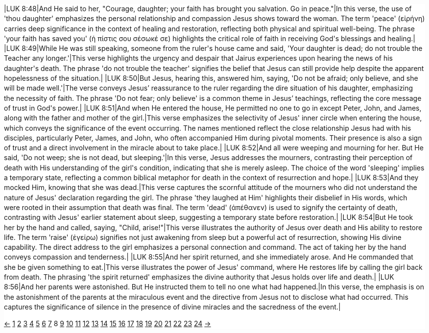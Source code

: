 |LUK 8:48|And He said to her, "Courage, daughter; your faith has brought you salvation. Go in peace."|In this verse, the use of 'thou daughter' emphasizes the personal relationship and compassion Jesus shows toward the woman. The term 'peace' (εἰρήνη) carries deep significance in the context of healing and restoration, reflecting both physical and spiritual well-being. The phrase 'your faith has saved you' (ἡ πίστις σου σέσωκέ σε) highlights the critical role of faith in receiving God's blessings and healing.|
|LUK 8:49|While He was still speaking, someone from the ruler's house came and said, 'Your daughter is dead; do not trouble the Teacher any longer.'|This verse highlights the urgency and despair that Jairus experiences upon hearing the news of his daughter's death. The phrase 'do not trouble the teacher' signifies the belief that Jesus can still provide help despite the apparent hopelessness of the situation.|
|LUK 8:50|But Jesus, hearing this, answered him, saying, 'Do not be afraid; only believe, and she will be made well.'|The verse conveys Jesus’ reassurance to the ruler regarding the dire situation of his daughter, emphasizing the necessity of faith. The phrase 'Do not fear; only believe' is a common theme in Jesus’ teachings, reflecting the core message of trust in God's power.|
|LUK 8:51|And when He entered the house, He permitted no one to go in except Peter, John, and James, along with the father and mother of the girl.|This verse emphasizes the selectivity of Jesus' inner circle when entering the house, which conveys the significance of the event occurring. The names mentioned reflect the close relationship Jesus had with his disciples, particularly Peter, James, and John, who often accompanied Him during pivotal moments. Their presence is also a sign of trust and a direct involvement in the miracle about to take place.|
|LUK 8:52|And all were weeping and mourning for her. But He said, 'Do not weep; she is not dead, but sleeping.'|In this verse, Jesus addresses the mourners, contrasting their perception of death with His understanding of the girl's condition, indicating that she is merely asleep. The choice of the word 'sleeping' implies a temporary state, reflecting a common biblical metaphor for death in the context of resurrection and hope.|
|LUK 8:53|And they mocked Him, knowing that she was dead.|This verse captures the scornful attitude of the mourners who did not understand the nature of Jesus' declaration regarding the girl. The phrase 'they laughed at Him' highlights their disbelief in His words, which were rooted in their assumption that death was final. The term 'dead' (ἀπέθανεν) is used to signify the certainty of death, contrasting with Jesus' earlier statement about sleep, suggesting a temporary state before restoration.|
|LUK 8:54|But He took her by the hand and called, saying, "Child, arise!"|This verse illustrates the authority of Jesus over death and His ability to restore life. The term 'raise' (ἐγείρω) signifies not just awakening from sleep but a powerful act of resurrection, showing His divine capability. The direct address to the girl emphasizes a personal connection and command. The act of taking her by the hand conveys compassion and tenderness.|
|LUK 8:55|And her spirit returned, and she immediately arose. And He commanded that she be given something to eat.|This verse illustrates the power of Jesus' command, where He restores life by calling the girl back from death. The phrasing 'the spirit returned' emphasizes the divine authority that Jesus holds over life and death.|
|LUK 8:56|And her parents were astonished. But He instructed them to tell no one what had happened.|In this verse, the emphasis is on the astonishment of the parents at the miraculous event and the directive from Jesus not to disclose what had occurred. This captures the significance of silence in the presence of divine miracles and the sacredness of the event.|


[<-](./chapter_7.md) [1](./chapter_1.md) [2](./chapter_2.md) [3](./chapter_3.md) [4](./chapter_4.md) [5](./chapter_5.md) [6](./chapter_6.md) [7](./chapter_7.md) 8 [9](./chapter_9.md) [10](./chapter_10.md) [11](./chapter_11.md) [12](./chapter_12.md) [13](./chapter_13.md) [14](./chapter_14.md) [15](./chapter_15.md) [16](./chapter_16.md) [17](./chapter_17.md) [18](./chapter_18.md) [19](./chapter_19.md) [20](./chapter_20.md) [21](./chapter_21.md) [22](./chapter_22.md) [23](./chapter_23.md) [24](./chapter_24.md) [->](./chapter_9.md)